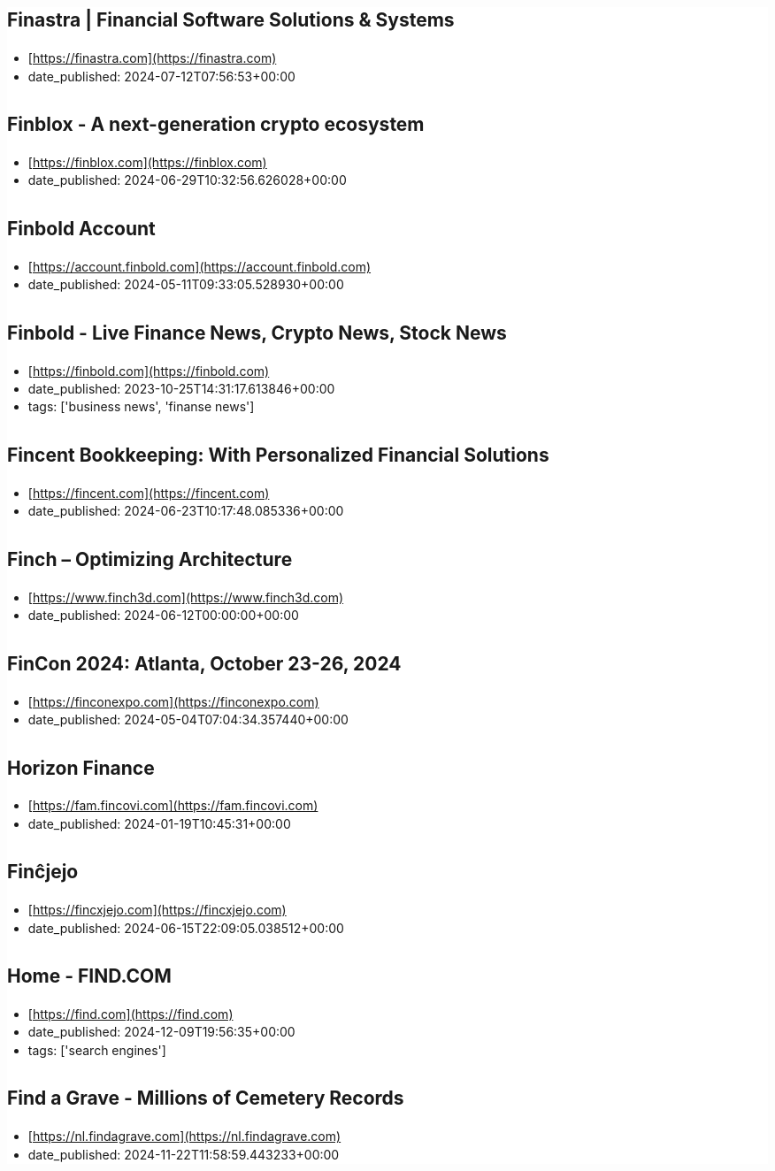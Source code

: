  ## Finastra | Financial Software Solutions & Systems
 - [https://finastra.com](https://finastra.com)
 - date_published: 2024-07-12T07:56:53+00:00

 ## Finblox - A next-generation crypto ecosystem
 - [https://finblox.com](https://finblox.com)
 - date_published: 2024-06-29T10:32:56.626028+00:00

 ## Finbold Account
 - [https://account.finbold.com](https://account.finbold.com)
 - date_published: 2024-05-11T09:33:05.528930+00:00

 ## Finbold - Live Finance News, Crypto News, Stock News
 - [https://finbold.com](https://finbold.com)
 - date_published: 2023-10-25T14:31:17.613846+00:00
 - tags: ['business news', 'finanse news']

 ## Fincent Bookkeeping: With Personalized Financial Solutions
 - [https://fincent.com](https://fincent.com)
 - date_published: 2024-06-23T10:17:48.085336+00:00

 ## Finch – Optimizing Architecture
 - [https://www.finch3d.com](https://www.finch3d.com)
 - date_published: 2024-06-12T00:00:00+00:00

 ## FinCon 2024: Atlanta, October 23-26, 2024
 - [https://finconexpo.com](https://finconexpo.com)
 - date_published: 2024-05-04T07:04:34.357440+00:00

 ## Horizon Finance
 - [https://fam.fincovi.com](https://fam.fincovi.com)
 - date_published: 2024-01-19T10:45:31+00:00

 ## Finĉjejo
 - [https://fincxjejo.com](https://fincxjejo.com)
 - date_published: 2024-06-15T22:09:05.038512+00:00

 ## Home - FIND.COM
 - [https://find.com](https://find.com)
 - date_published: 2024-12-09T19:56:35+00:00
 - tags: ['search engines']

 ## Find a Grave - Millions of Cemetery Records
 - [https://nl.findagrave.com](https://nl.findagrave.com)
 - date_published: 2024-11-22T11:58:59.443233+00:00
